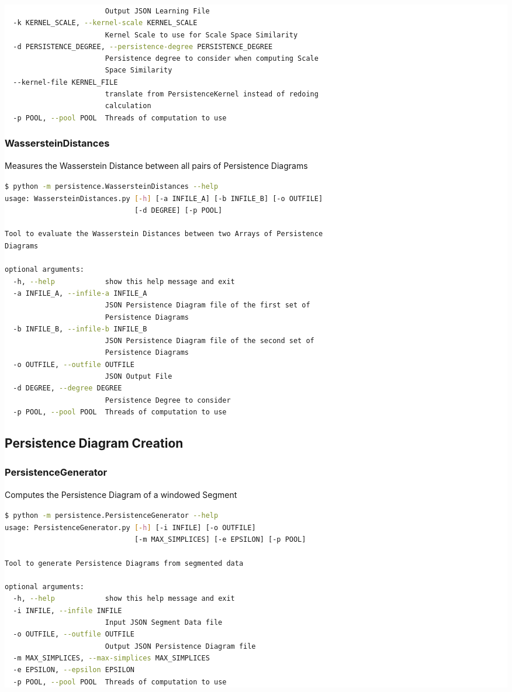 ```sh
                        Output JSON Learning File
  -k KERNEL_SCALE, --kernel-scale KERNEL_SCALE
                        Kernel Scale to use for Scale Space Similarity
  -d PERSISTENCE_DEGREE, --persistence-degree PERSISTENCE_DEGREE
                        Persistence degree to consider when computing Scale
                        Space Similarity
  --kernel-file KERNEL_FILE
                        translate from PersistenceKernel instead of redoing
                        calculation
  -p POOL, --pool POOL  Threads of computation to use
```

### WassersteinDistances

Measures the Wasserstein Distance between all pairs of Persistence
Diagrams

```sh
$ python -m persistence.WassersteinDistances --help
usage: WassersteinDistances.py [-h] [-a INFILE_A] [-b INFILE_B] [-o OUTFILE]
                               [-d DEGREE] [-p POOL]

Tool to evaluate the Wasserstein Distances between two Arrays of Persistence
Diagrams

optional arguments:
  -h, --help            show this help message and exit
  -a INFILE_A, --infile-a INFILE_A
                        JSON Persistence Diagram file of the first set of
                        Persistence Diagrams
  -b INFILE_B, --infile-b INFILE_B
                        JSON Persistence Diagram file of the second set of
                        Persistence Diagrams
  -o OUTFILE, --outfile OUTFILE
                        JSON Output File
  -d DEGREE, --degree DEGREE
                        Persistence Degree to consider
  -p POOL, --pool POOL  Threads of computation to use
```

## Persistence Diagram Creation

### PersistenceGenerator
 
Computes the Persistence Diagram of a windowed Segment

```sh
$ python -m persistence.PersistenceGenerator --help
usage: PersistenceGenerator.py [-h] [-i INFILE] [-o OUTFILE]
                               [-m MAX_SIMPLICES] [-e EPSILON] [-p POOL]

Tool to generate Persistence Diagrams from segmented data

optional arguments:
  -h, --help            show this help message and exit
  -i INFILE, --infile INFILE
                        Input JSON Segment Data file
  -o OUTFILE, --outfile OUTFILE
                        Output JSON Persistence Diagram file
  -m MAX_SIMPLICES, --max-simplices MAX_SIMPLICES
  -e EPSILON, --epsilon EPSILON
  -p POOL, --pool POOL  Threads of computation to use
```
